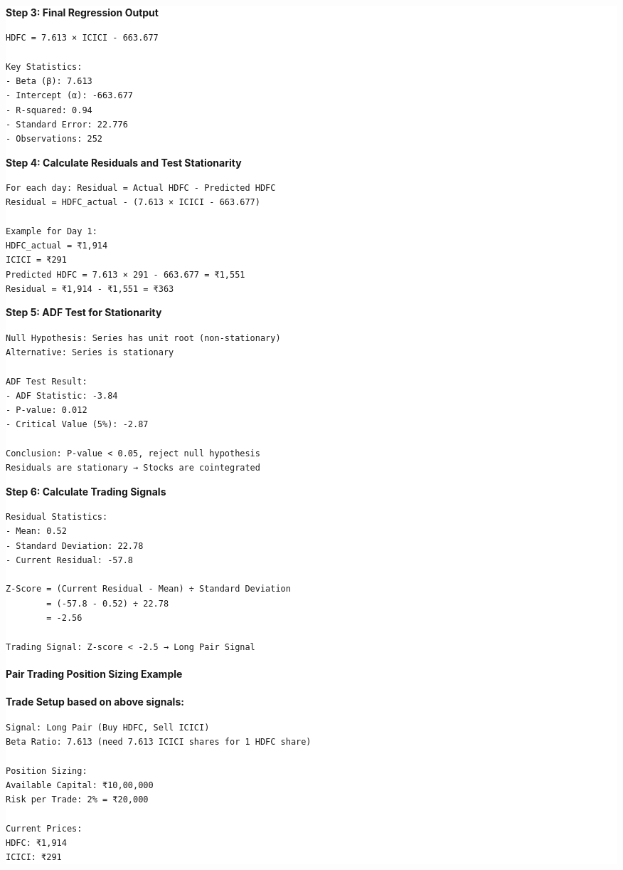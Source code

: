 **Step 3: Final Regression Output**
```
HDFC = 7.613 × ICICI - 663.677

Key Statistics:
- Beta (β): 7.613
- Intercept (α): -663.677
- R-squared: 0.94
- Standard Error: 22.776
- Observations: 252
```

**Step 4: Calculate Residuals and Test Stationarity**
```
For each day: Residual = Actual HDFC - Predicted HDFC
Residual = HDFC_actual - (7.613 × ICICI - 663.677)

Example for Day 1:
HDFC_actual = ₹1,914
ICICI = ₹291
Predicted HDFC = 7.613 × 291 - 663.677 = ₹1,551
Residual = ₹1,914 - ₹1,551 = ₹363
```

**Step 5: ADF Test for Stationarity**
```
Null Hypothesis: Series has unit root (non-stationary)
Alternative: Series is stationary

ADF Test Result:
- ADF Statistic: -3.84
- P-value: 0.012
- Critical Value (5%): -2.87

Conclusion: P-value < 0.05, reject null hypothesis
Residuals are stationary → Stocks are cointegrated
```

**Step 6: Calculate Trading Signals**
```
Residual Statistics:
- Mean: 0.52
- Standard Deviation: 22.78
- Current Residual: -57.8

Z-Score = (Current Residual - Mean) ÷ Standard Deviation
        = (-57.8 - 0.52) ÷ 22.78
        = -2.56

Trading Signal: Z-score < -2.5 → Long Pair Signal
```

#### **Pair Trading Position Sizing Example**

**Trade Setup based on above signals:**
```
Signal: Long Pair (Buy HDFC, Sell ICICI)
Beta Ratio: 7.613 (need 7.613 ICICI shares for 1 HDFC share)

Position Sizing:
Available Capital: ₹10,00,000
Risk per Trade: 2% = ₹20,000

Current Prices:
HDFC: ₹1,914
ICICI: ₹291

```
